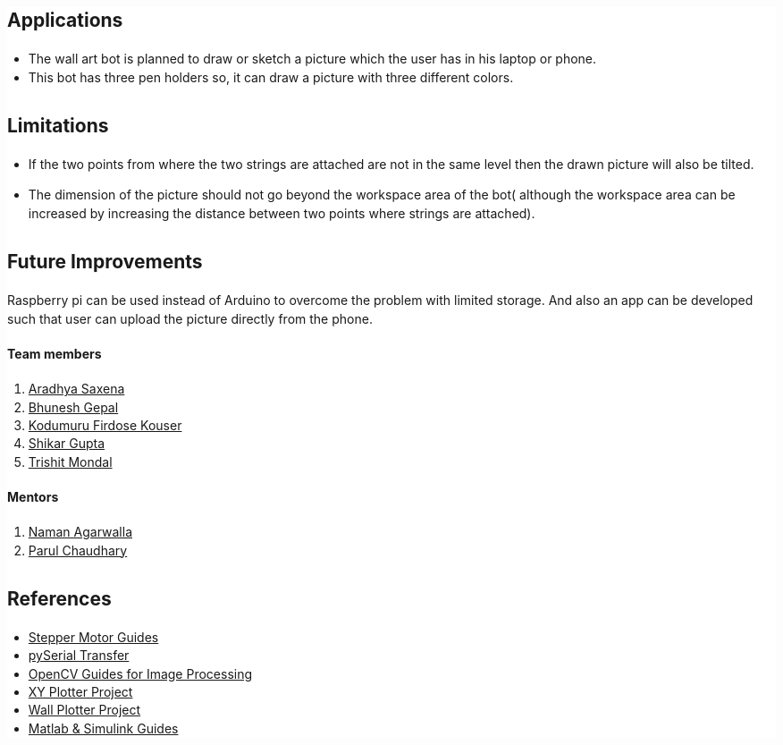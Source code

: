 ## Applications

* The wall art bot is planned to draw or sketch a picture which the user has in his laptop or phone.
* This bot has three pen holders so, it can draw a picture with three different colors.

## Limitations

* If the two points from where the two strings are attached are not in the same level then the drawn picture will also be tilted.

* The dimension of the picture should not go beyond the workspace area of the bot( although the workspace area can be increased by increasing the distance between two points where strings are attached).

## Future Improvements
Raspberry pi can be used instead of Arduino to overcome the problem with limited storage. And also an app can be developed such that user can upload the picture directly from the phone.
#### Team members

1. [Aradhya Saxena](https://github.com/aries2001)
2. [Bhunesh Gepal](https://github.com/Bhunesh22)
3. [Kodumuru Firdose Kouser](https://github.com/fidosekouser1902)
4. [Shikar Gupta](https://github.com/shikhar2624)
5. [Trishit Mondal](https://github.com/trishit-byte)


#### Mentors
1. [Naman Agarwalla](https://github.com/naman99-agar)
2. [Parul Chaudhary](https://github.com/Parul253)

## References
- [Stepper Motor Guides](http://42bots.com/tutorials/28byj-48-stepper-motor-with-uln2003-driver-and-arduino-uno/)
- [pySerial Transfer](https://github.com/PowerBroker2/pySerialTransfer)
- [OpenCV Guides for Image Processing](https://www.youtube.com/watch?v=FbR9Xr0TVdY&ab_channel=ProgrammingKnowledge)
- [XY Plotter Project](https://www.youtube.com/watch?v=T0jwdrgVBBc&t=72s&ab_channel=MERTArduino%26Tech)
- [Wall Plotter Project](https://www.hackster.io/fredrikstridsman/stringent-the-15-wall-plotter-d965ca#overview)
- [Matlab & Simulink Guides](https://in.mathworks.com/help/robotics/ug/manipulator-shape-tracing.html)
